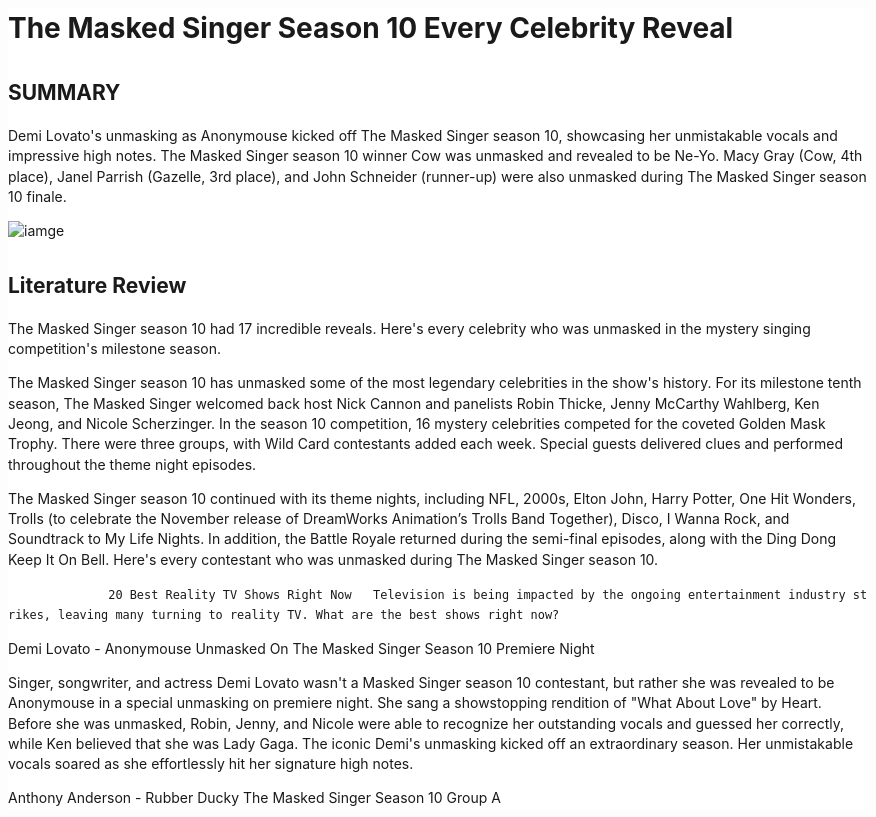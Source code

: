 # The Masked Singer Season 10 Every Celebrity Reveal


## SUMMARY 



  Demi Lovato&#39;s unmasking as Anonymouse kicked off The Masked Singer season 10, showcasing her unmistakable vocals and impressive high notes.   The Masked Singer season 10 winner Cow was unmasked and revealed to be Ne-Yo.   Macy Gray (Cow, 4th place), Janel Parrish (Gazelle, 3rd place), and John Schneider (runner-up) were also unmasked during The Masked Singer season 10 finale.  

![iamge](https://static1.srcdn.com/wordpress/wp-content/uploads/2023/12/embargo-until-wednesday-december-6-at-9_15-pm-et-the-masked-singer-season-10_-every-celebrity-reveal.jpg)

## Literature Review
The Masked Singer season 10 had 17 incredible reveals. Here&#39;s every celebrity who was unmasked in the mystery singing competition&#39;s milestone season.




The Masked Singer season 10 has unmasked some of the most legendary celebrities in the show&#39;s history. For its milestone tenth season, The Masked Singer welcomed back host Nick Cannon and panelists Robin Thicke, Jenny McCarthy Wahlberg, Ken Jeong, and Nicole Scherzinger. In the season 10 competition, 16 mystery celebrities competed for the coveted Golden Mask Trophy. There were three groups, with Wild Card contestants added each week. Special guests delivered clues and performed throughout the theme night episodes.




The Masked Singer season 10 continued with its theme nights, including NFL, 2000s, Elton John, Harry Potter, One Hit Wonders, Trolls (to celebrate the November release of DreamWorks Animation’s Trolls Band Together), Disco, I Wanna Rock, and Soundtrack to My Life Nights. In addition, the Battle Royale returned during the semi-final episodes, along with the Ding Dong Keep It On Bell. Here&#39;s every contestant who was unmasked during The Masked Singer season 10.

                  20 Best Reality TV Shows Right Now   Television is being impacted by the ongoing entertainment industry strikes, leaving many turning to reality TV. What are the best shows right now?    


 Demi Lovato - Anonymouse 
Unmasked On The Masked Singer Season 10 Premiere Night

 

Singer, songwriter, and actress Demi Lovato wasn&#39;t a Masked Singer season 10 contestant, but rather she was revealed to be Anonymouse in a special unmasking on premiere night. She sang a showstopping rendition of &#34;What About Love&#34; by Heart. Before she was unmasked, Robin, Jenny, and Nicole were able to recognize her outstanding vocals and guessed her correctly, while Ken believed that she was Lady Gaga. The iconic Demi&#39;s unmasking kicked off an extraordinary season. Her unmistakable vocals soared as she effortlessly hit her signature high notes.






 Anthony Anderson - Rubber Ducky 
The Masked Singer Season 10 Group A
